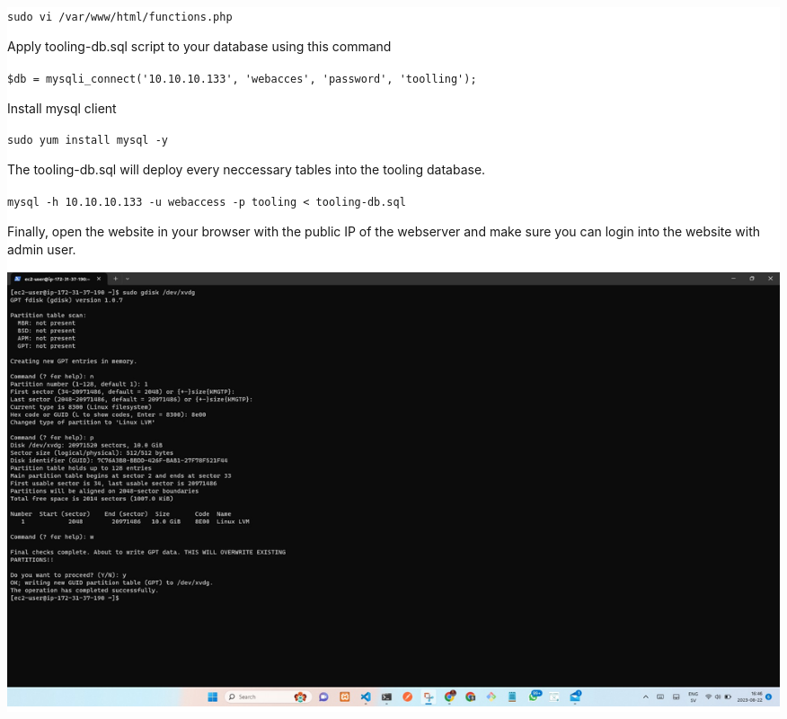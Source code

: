     sudo vi /var/www/html/functions.php


Apply tooling-db.sql script to your database using this command 

    $db = mysqli_connect('10.10.10.133', 'webacces', 'password', 'toolling');

Install mysql client

    sudo yum install mysql -y

The tooling-db.sql will deploy every neccessary tables into the tooling database.
```
mysql -h 10.10.10.133 -u webaccess -p tooling < tooling-db.sql
```

Finally, open the website in your browser with the public IP of the webserver and make sure you can login into the website with admin user.

![image](images/wb5.jpg)

